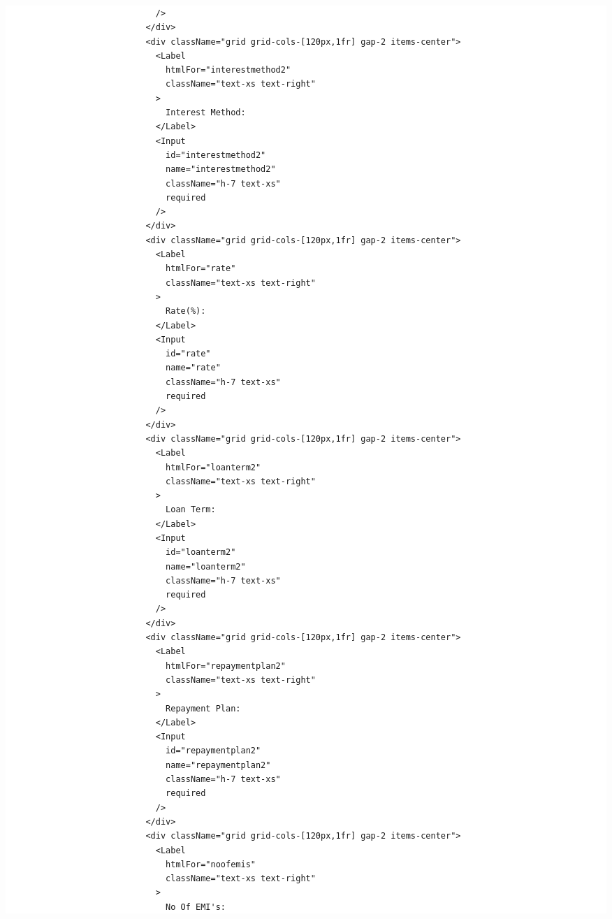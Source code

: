                                   />
                                </div>
                                <div className="grid grid-cols-[120px,1fr] gap-2 items-center">
                                  <Label
                                    htmlFor="interestmethod2"
                                    className="text-xs text-right"
                                  >
                                    Interest Method:
                                  </Label>
                                  <Input
                                    id="interestmethod2"
                                    name="interestmethod2"
                                    className="h-7 text-xs"
                                    required
                                  />
                                </div>
                                <div className="grid grid-cols-[120px,1fr] gap-2 items-center">
                                  <Label
                                    htmlFor="rate"
                                    className="text-xs text-right"
                                  >
                                    Rate(%):
                                  </Label>
                                  <Input
                                    id="rate"
                                    name="rate"
                                    className="h-7 text-xs"
                                    required
                                  />
                                </div>
                                <div className="grid grid-cols-[120px,1fr] gap-2 items-center">
                                  <Label
                                    htmlFor="loanterm2"
                                    className="text-xs text-right"
                                  >
                                    Loan Term:
                                  </Label>
                                  <Input
                                    id="loanterm2"
                                    name="loanterm2"
                                    className="h-7 text-xs"
                                    required
                                  />
                                </div>
                                <div className="grid grid-cols-[120px,1fr] gap-2 items-center">
                                  <Label
                                    htmlFor="repaymentplan2"
                                    className="text-xs text-right"
                                  >
                                    Repayment Plan:
                                  </Label>
                                  <Input
                                    id="repaymentplan2"
                                    name="repaymentplan2"
                                    className="h-7 text-xs"
                                    required
                                  />
                                </div>
                                <div className="grid grid-cols-[120px,1fr] gap-2 items-center">
                                  <Label
                                    htmlFor="noofemis"
                                    className="text-xs text-right"
                                  >
                                    No Of EMI's: